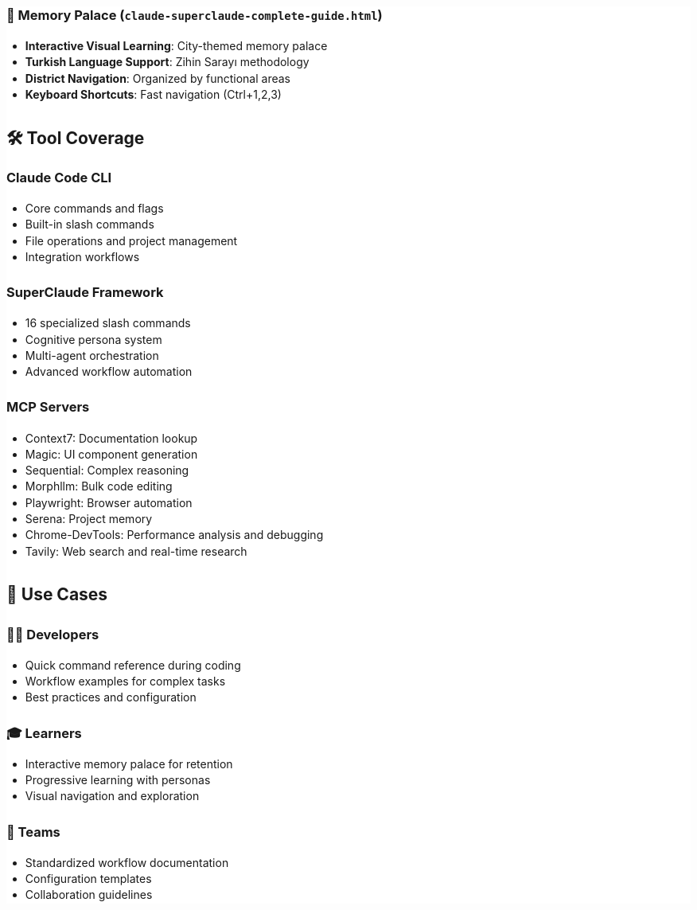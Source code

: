 ### 🧠 Memory Palace (`claude-superclaude-complete-guide.html`)
- **Interactive Visual Learning**: City-themed memory palace
- **Turkish Language Support**: Zihin Sarayı methodology
- **District Navigation**: Organized by functional areas
- **Keyboard Shortcuts**: Fast navigation (Ctrl+1,2,3)

## 🛠️ Tool Coverage

### Claude Code CLI
- Core commands and flags
- Built-in slash commands
- File operations and project management
- Integration workflows

### SuperClaude Framework
- 16 specialized slash commands
- Cognitive persona system
- Multi-agent orchestration
- Advanced workflow automation

### MCP Servers
- Context7: Documentation lookup
- Magic: UI component generation
- Sequential: Complex reasoning
- Morphllm: Bulk code editing
- Playwright: Browser automation
- Serena: Project memory
- Chrome-DevTools: Performance analysis and debugging
- Tavily: Web search and real-time research

## 🎯 Use Cases

### 👨‍💻 Developers
- Quick command reference during coding
- Workflow examples for complex tasks
- Best practices and configuration

### 🎓 Learners
- Interactive memory palace for retention
- Progressive learning with personas
- Visual navigation and exploration

### 🏢 Teams
- Standardized workflow documentation
- Configuration templates
- Collaboration guidelines
